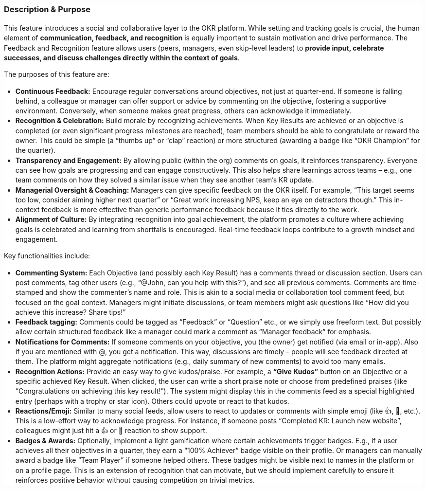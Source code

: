### Description & Purpose

This feature introduces a social and collaborative layer to the OKR platform. While setting and tracking goals is crucial, the human element of **communication, feedback, and recognition** is equally important to sustain motivation and drive performance. The Feedback and Recognition feature allows users (peers, managers, even skip-level leaders) to **provide input, celebrate successes, and discuss challenges directly within the context of goals**.

The purposes of this feature are:

* **Continuous Feedback:** Encourage regular conversations around objectives, not just at quarter-end. If someone is falling behind, a colleague or manager can offer support or advice by commenting on the objective, fostering a supportive environment. Conversely, when someone makes great progress, others can acknowledge it immediately.
* **Recognition & Celebration:** Build morale by recognizing achievements. When Key Results are achieved or an objective is completed (or even significant progress milestones are reached), team members should be able to congratulate or reward the owner. This could be simple (a “thumbs up” or “clap” reaction) or more structured (awarding a badge like “OKR Champion” for the quarter).
* **Transparency and Engagement:** By allowing public (within the org) comments on goals, it reinforces transparency. Everyone can see how goals are progressing and can engage constructively. This also helps share learnings across teams – e.g., one team comments on how they solved a similar issue when they see another team’s KR update.
* **Managerial Oversight & Coaching:** Managers can give specific feedback on the OKR itself. For example, “This target seems too low, consider aiming higher next quarter” or “Great work increasing NPS, keep an eye on detractors though.” This in-context feedback is more effective than generic performance feedback because it ties directly to the work.
* **Alignment of Culture:** By integrating recognition into goal achievement, the platform promotes a culture where achieving goals is celebrated and learning from shortfalls is encouraged. Real-time feedback loops contribute to a growth mindset and engagement.

Key functionalities include:

* **Commenting System:** Each Objective (and possibly each Key Result) has a comments thread or discussion section. Users can post comments, tag other users (e.g., “@John, can you help with this?”), and see all previous comments. Comments are time-stamped and show the commenter’s name and role. This is akin to a social media or collaboration tool comment feed, but focused on the goal context. Managers might initiate discussions, or team members might ask questions like “How did you achieve this increase? Share tips!”
* **Feedback tagging:** Comments could be tagged as “Feedback” or “Question” etc., or we simply use freeform text. But possibly allow certain structured feedback like a manager could mark a comment as “Manager feedback” for emphasis.
* **Notifications for Comments:** If someone comments on your objective, you (the owner) get notified (via email or in-app). Also if you are mentioned with @, you get a notification. This way, discussions are timely – people will see feedback directed at them. The platform might aggregate notifications (e.g., daily summary of new comments) to avoid too many emails.
* **Recognition Actions:** Provide an easy way to give kudos/praise. For example, a **“Give Kudos”** button on an Objective or a specific achieved Key Result. When clicked, the user can write a short praise note or choose from predefined praises (like “Congratulations on achieving this key result!”). The system might display this in the comments feed as a special highlighted entry (perhaps with a trophy or star icon). Others could upvote or react to that kudos.
* **Reactions/Emoji:** Similar to many social feeds, allow users to react to updates or comments with simple emoji (like 👍, 🎉, etc.). This is a low-effort way to acknowledge progress. For instance, if someone posts “Completed KR: Launch new website”, colleagues might just hit a 👍 or 🎉 reaction to show support.
* **Badges & Awards:** Optionally, implement a light gamification where certain achievements trigger badges. E.g., if a user achieves all their objectives in a quarter, they earn a “100% Achiever” badge visible on their profile. Or managers can manually award a badge like “Team Player” if someone helped others. These badges might be visible next to names in the platform or on a profile page. This is an extension of recognition that can motivate, but we should implement carefully to ensure it reinforces positive behavior without causing competition on trivial metrics.